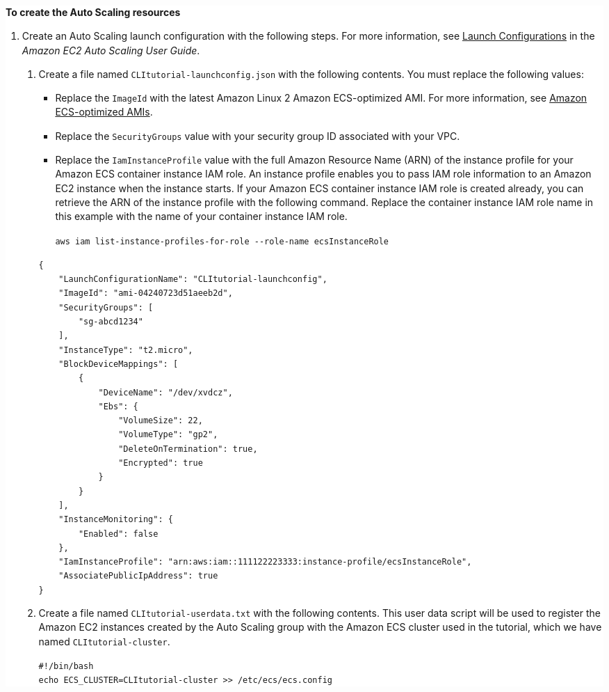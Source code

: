 **To create the Auto Scaling resources**

1. Create an Auto Scaling launch configuration with the following steps\. For more information, see [Launch Configurations](https://docs.aws.amazon.com/autoscaling/ec2/userguide/LaunchConfiguration.html) in the *Amazon EC2 Auto Scaling User Guide*\.

   1. Create a file named `CLItutorial-launchconfig.json` with the following contents\. You must replace the following values:
      + Replace the `ImageId` with the latest Amazon Linux 2 Amazon ECS\-optimized AMI\. For more information, see [Amazon ECS\-optimized AMIs](ecs-optimized_AMI.md)\.
      + Replace the `SecurityGroups` value with your security group ID associated with your VPC\.
      + Replace the `IamInstanceProfile` value with the full Amazon Resource Name \(ARN\) of the instance profile for your Amazon ECS container instance IAM role\. An instance profile enables you to pass IAM role information to an Amazon EC2 instance when the instance starts\. If your Amazon ECS container instance IAM role is created already, you can retrieve the ARN of the instance profile with the following command\. Replace the container instance IAM role name in this example with the name of your container instance IAM role\.

        ```
        aws iam list-instance-profiles-for-role --role-name ecsInstanceRole
        ```

      ```
      {
          "LaunchConfigurationName": "CLItutorial-launchconfig",
          "ImageId": "ami-04240723d51aeeb2d",
          "SecurityGroups": [
              "sg-abcd1234"
          ],
          "InstanceType": "t2.micro",
          "BlockDeviceMappings": [
              {
                  "DeviceName": "/dev/xvdcz",
                  "Ebs": {
                      "VolumeSize": 22,
                      "VolumeType": "gp2",
                      "DeleteOnTermination": true,
                      "Encrypted": true
                  }
              }
          ],
          "InstanceMonitoring": {
              "Enabled": false
          },
          "IamInstanceProfile": "arn:aws:iam::111122223333:instance-profile/ecsInstanceRole",
          "AssociatePublicIpAddress": true
      }
      ```

   1. Create a file named `CLItutorial-userdata.txt` with the following contents\. This user data script will be used to register the Amazon EC2 instances created by the Auto Scaling group with the Amazon ECS cluster used in the tutorial, which we have named `CLItutorial-cluster`\.

      ```
      #!/bin/bash
      echo ECS_CLUSTER=CLItutorial-cluster >> /etc/ecs/ecs.config
      ```
